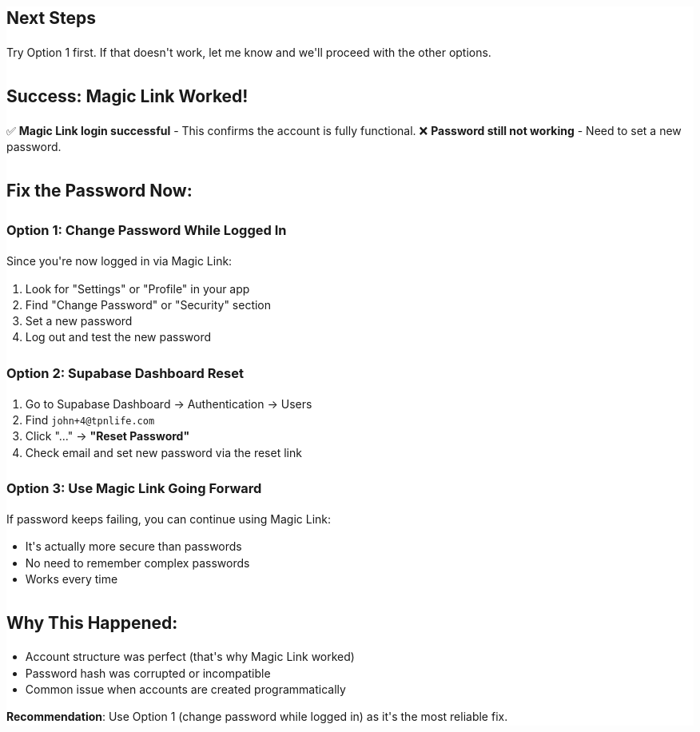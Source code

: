## Next Steps
Try Option 1 first. If that doesn't work, let me know and we'll proceed with the other options.

## Success: Magic Link Worked!

✅ **Magic Link login successful** - This confirms the account is fully functional.
❌ **Password still not working** - Need to set a new password.

## Fix the Password Now:

### Option 1: Change Password While Logged In
Since you're now logged in via Magic Link:
1. Look for "Settings" or "Profile" in your app
2. Find "Change Password" or "Security" section
3. Set a new password
4. Log out and test the new password

### Option 2: Supabase Dashboard Reset
1. Go to Supabase Dashboard → Authentication → Users
2. Find `john+4@tpnlife.com`
3. Click "..." → **"Reset Password"**
4. Check email and set new password via the reset link

### Option 3: Use Magic Link Going Forward
If password keeps failing, you can continue using Magic Link:
- It's actually more secure than passwords
- No need to remember complex passwords
- Works every time

## Why This Happened:
- Account structure was perfect (that's why Magic Link worked)
- Password hash was corrupted or incompatible
- Common issue when accounts are created programmatically

**Recommendation**: Use Option 1 (change password while logged in) as it's the most reliable fix.
